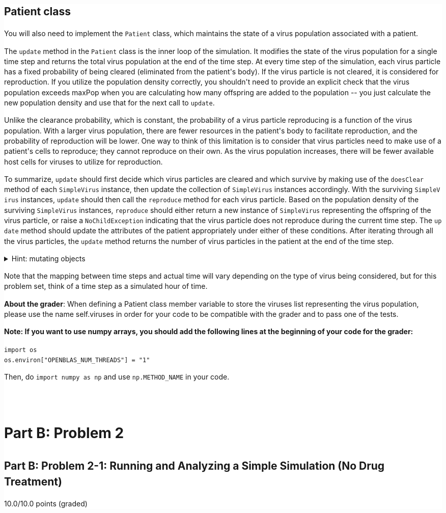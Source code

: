 ## Patient class
You will also need to implement the `Patient` class, which maintains the state of a virus population associated with a patient.

The `update` method in the `Patient` class is the inner loop of the simulation. It modifies the state of the virus population for a single time step and returns the total virus population at the end of the time step. At every time step of the simulation, each virus particle has a fixed probability of being cleared (eliminated from the patient's body). If the virus particle is not cleared, it is considered for reproduction. If you utilize the population density correctly, you shouldn't need to provide an explicit check that the virus population exceeds maxPop when you are calculating how many offspring are added to the population -- you just calculate the new population density and use that for the next call to `update`.

Unlike the clearance probability, which is constant, the probability of a virus particle reproducing is a function of the virus population. With a larger virus population, there are fewer resources in the patient's body to facilitate reproduction, and the probability of reproduction will be lower. One way to think of this limitation is to consider that virus particles need to make use of a patient's cells to reproduce; they cannot reproduce on their own. As the virus population increases, there will be fewer available host cells for viruses to utilize for reproduction.

To summarize, `update` should first decide which virus particles are cleared and which survive by making use of the `doesClear` method of each `SimpleVirus` instance, then update the collection of `SimpleVirus` instances accordingly. With the surviving `SimpleVirus` instances, `update` should then call the `reproduce` method for each virus particle. Based on the population density of the surviving `SimpleVirus` instances, `reproduce` should either return a new instance of `SimpleVirus` representing the offspring of the virus particle, or raise a `NoChildException` indicating that the virus particle does not reproduce during the current time step. The `update` method should update the attributes of the patient appropriately under either of these conditions. After iterating through all the virus particles, the `update` method returns the number of virus particles in the patient at the end of the time step.

<details><summary>Hint: mutating objects</summary></details>

Note that the mapping between time steps and actual time will vary depending on the type of virus being considered, but for this problem set, think of a time step as a simulated hour of time.

**About the grader**: When defining a Patient class member variable to store the viruses list representing the virus population, please use the name self.viruses in order for your code to be compatible with the grader and to pass one of the tests.

**Note: If you want to use numpy arrays, you should add the following lines at the beginning of your code for the grader:**
```
import os
os.environ["OPENBLAS_NUM_THREADS"] = "1"
```
Then, do `import numpy as np` and use `np.METHOD_NAME` in your code.
<br>
<br>
<br>

# Part B: Problem 2
## Part B: Problem 2-1: Running and Analyzing a Simple Simulation (No Drug Treatment)
10.0/10.0 points (graded)
